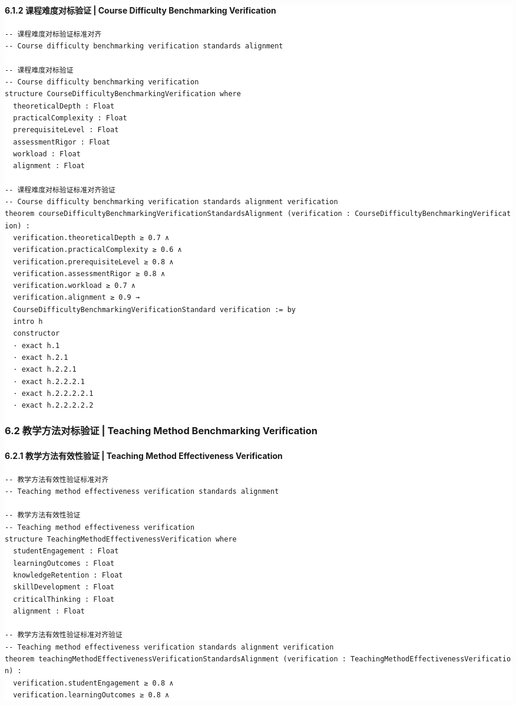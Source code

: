 #### 6.1.2 课程难度对标验证 | Course Difficulty Benchmarking Verification

```lean
-- 课程难度对标验证标准对齐
-- Course difficulty benchmarking verification standards alignment

-- 课程难度对标验证
-- Course difficulty benchmarking verification
structure CourseDifficultyBenchmarkingVerification where
  theoreticalDepth : Float
  practicalComplexity : Float
  prerequisiteLevel : Float
  assessmentRigor : Float
  workload : Float
  alignment : Float

-- 课程难度对标验证标准对齐验证
-- Course difficulty benchmarking verification standards alignment verification
theorem courseDifficultyBenchmarkingVerificationStandardsAlignment (verification : CourseDifficultyBenchmarkingVerification) :
  verification.theoreticalDepth ≥ 0.7 ∧
  verification.practicalComplexity ≥ 0.6 ∧
  verification.prerequisiteLevel ≥ 0.8 ∧
  verification.assessmentRigor ≥ 0.8 ∧
  verification.workload ≥ 0.7 ∧
  verification.alignment ≥ 0.9 →
  CourseDifficultyBenchmarkingVerificationStandard verification := by
  intro h
  constructor
  · exact h.1
  · exact h.2.1
  · exact h.2.2.1
  · exact h.2.2.2.1
  · exact h.2.2.2.2.1
  · exact h.2.2.2.2.2
```

### 6.2 教学方法对标验证 | Teaching Method Benchmarking Verification

#### 6.2.1 教学方法有效性验证 | Teaching Method Effectiveness Verification

```lean
-- 教学方法有效性验证标准对齐
-- Teaching method effectiveness verification standards alignment

-- 教学方法有效性验证
-- Teaching method effectiveness verification
structure TeachingMethodEffectivenessVerification where
  studentEngagement : Float
  learningOutcomes : Float
  knowledgeRetention : Float
  skillDevelopment : Float
  criticalThinking : Float
  alignment : Float

-- 教学方法有效性验证标准对齐验证
-- Teaching method effectiveness verification standards alignment verification
theorem teachingMethodEffectivenessVerificationStandardsAlignment (verification : TeachingMethodEffectivenessVerification) :
  verification.studentEngagement ≥ 0.8 ∧
  verification.learningOutcomes ≥ 0.8 ∧
```